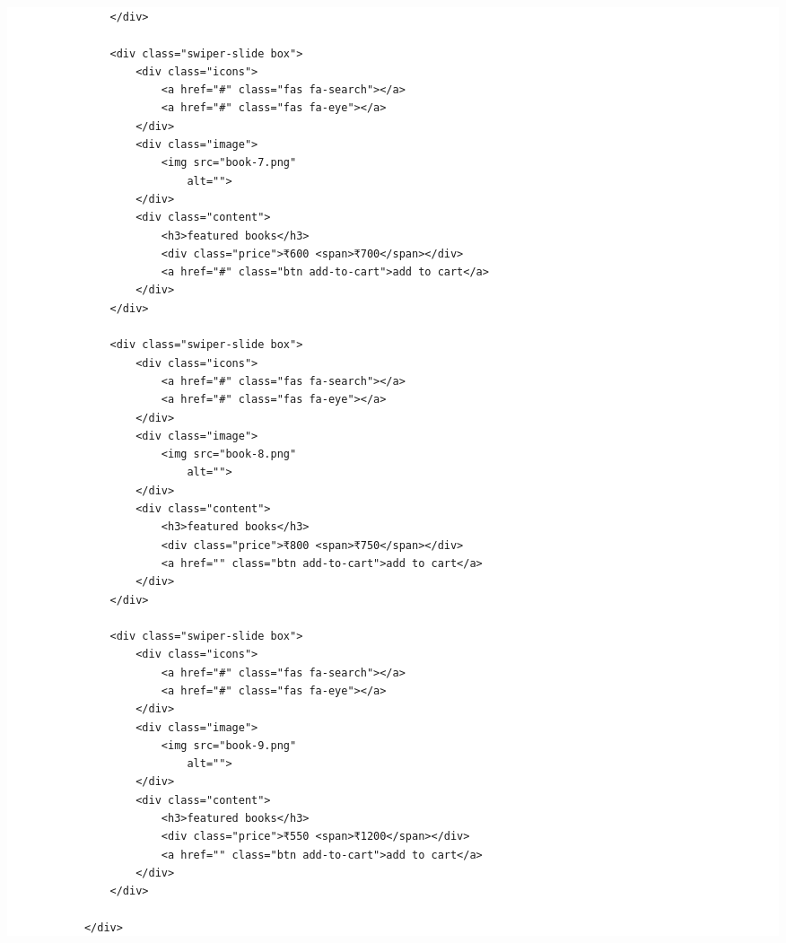                     </div>

                    <div class="swiper-slide box">
                        <div class="icons">
                            <a href="#" class="fas fa-search"></a>
                            <a href="#" class="fas fa-eye"></a>
                        </div>
                        <div class="image">
                            <img src="book-7.png"
                                alt="">
                        </div>
                        <div class="content">
                            <h3>featured books</h3>
                            <div class="price">₹600 <span>₹700</span></div>
                            <a href="#" class="btn add-to-cart">add to cart</a>
                        </div>
                    </div>

                    <div class="swiper-slide box">
                        <div class="icons">
                            <a href="#" class="fas fa-search"></a>
                            <a href="#" class="fas fa-eye"></a>
                        </div>
                        <div class="image">
                            <img src="book-8.png"
                                alt="">
                        </div>
                        <div class="content">
                            <h3>featured books</h3>
                            <div class="price">₹800 <span>₹750</span></div>
                            <a href="" class="btn add-to-cart">add to cart</a>
                        </div>
                    </div>

                    <div class="swiper-slide box">
                        <div class="icons">
                            <a href="#" class="fas fa-search"></a>
                            <a href="#" class="fas fa-eye"></a>
                        </div>
                        <div class="image">
                            <img src="book-9.png"
                                alt="">
                        </div>
                        <div class="content">
                            <h3>featured books</h3>
                            <div class="price">₹550 <span>₹1200</span></div>
                            <a href="" class="btn add-to-cart">add to cart</a>
                        </div>
                    </div>

                </div>
